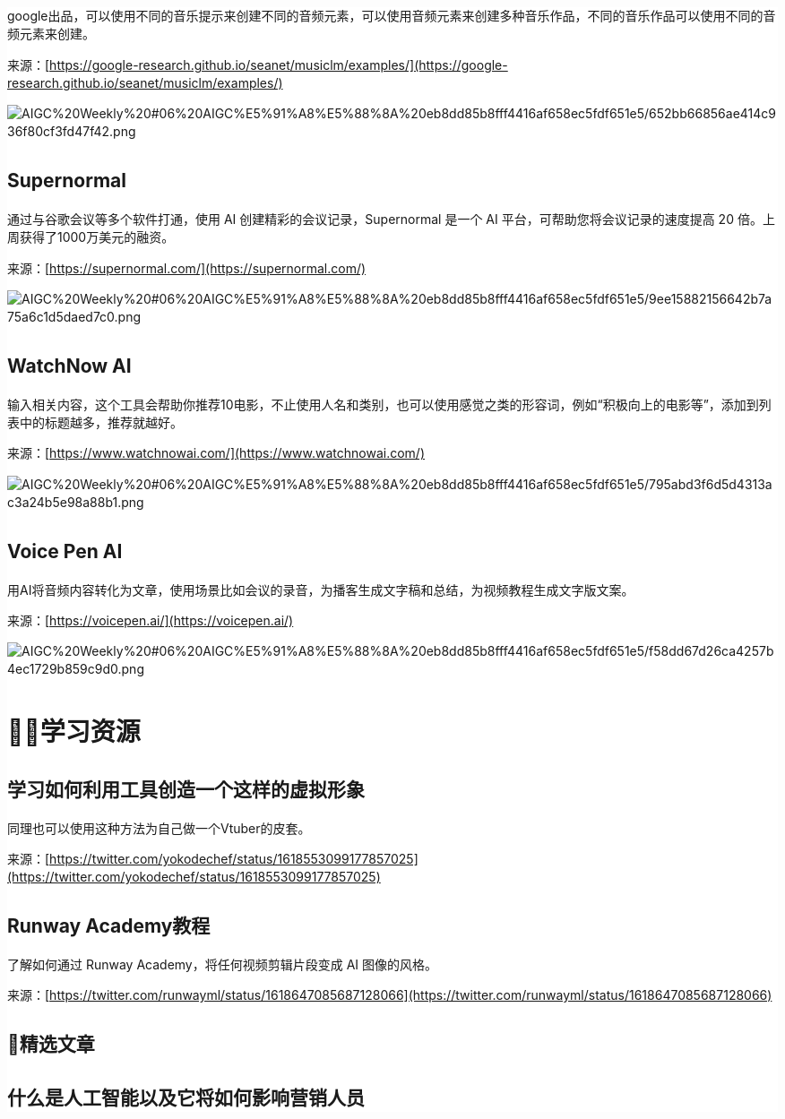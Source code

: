 google出品，可以使用不同的音乐提示来创建不同的音频元素，可以使用音频元素来创建多种音乐作品，不同的音乐作品可以使用不同的音频元素来创建。

来源：[https://google-research.github.io/seanet/musiclm/examples/](https://google-research.github.io/seanet/musiclm/examples/)

![AIGC%20Weekly%20#06%20AIGC%E5%91%A8%E5%88%8A%20eb8dd85b8fff4416af658ec5fdf651e5/652bb66856ae414c936f80cf3fd47f42.png](AIGC%20Weekly%20#06%20AIGC%E5%91%A8%E5%88%8A%20eb8dd85b8fff4416af658ec5fdf651e5/652bb66856ae414c936f80cf3fd47f42.png)

## Supernormal

通过与谷歌会议等多个软件打通，使用 AI 创建精彩的会议记录，Supernormal 是一个 AI 平台，可帮助您将会议记录的速度提高 20 倍。上周获得了1000万美元的融资。

来源：[https://supernormal.com/](https://supernormal.com/)

![AIGC%20Weekly%20#06%20AIGC%E5%91%A8%E5%88%8A%20eb8dd85b8fff4416af658ec5fdf651e5/9ee15882156642b7a75a6c1d5daed7c0.png](AIGC%20Weekly%20#06%20AIGC%E5%91%A8%E5%88%8A%20eb8dd85b8fff4416af658ec5fdf651e5/9ee15882156642b7a75a6c1d5daed7c0.png)

## WatchNow AI

输入相关内容，这个工具会帮助你推荐10电影，不止使用人名和类别，也可以使用感觉之类的形容词，例如“积极向上的电影等”，添加到列表中的标题越多，推荐就越好。

来源：[https://www.watchnowai.com/](https://www.watchnowai.com/)

![AIGC%20Weekly%20#06%20AIGC%E5%91%A8%E5%88%8A%20eb8dd85b8fff4416af658ec5fdf651e5/795abd3f6d5d4313ac3a24b5e98a88b1.png](AIGC%20Weekly%20#06%20AIGC%E5%91%A8%E5%88%8A%20eb8dd85b8fff4416af658ec5fdf651e5/795abd3f6d5d4313ac3a24b5e98a88b1.png)

## Voice Pen AI

用AI将音频内容转化为文章，使用场景比如会议的录音，为播客生成文字稿和总结，为视频教程生成文字版文案。

来源：[https://voicepen.ai/](https://voicepen.ai/)

![AIGC%20Weekly%20#06%20AIGC%E5%91%A8%E5%88%8A%20eb8dd85b8fff4416af658ec5fdf651e5/f58dd67d26ca4257b4ec1729b859c9d0.png](AIGC%20Weekly%20#06%20AIGC%E5%91%A8%E5%88%8A%20eb8dd85b8fff4416af658ec5fdf651e5/f58dd67d26ca4257b4ec1729b859c9d0.png)

# 🧑‍🎓学习资源

## 学习如何利用工具创造一个这样的虚拟形象

同理也可以使用这种方法为自己做一个Vtuber的皮套。

来源：[https://twitter.com/yokodechef/status/1618553099177857025](https://twitter.com/yokodechef/status/1618553099177857025)

## Runway Academy教程

了解如何通过 Runway Academy，将任何视频剪辑片段变成 AI 图像的风格。

来源：[https://twitter.com/runwayml/status/1618647085687128066](https://twitter.com/runwayml/status/1618647085687128066)

## 🔬精选文章

## 什么是人工智能以及它将如何影响营销人员
